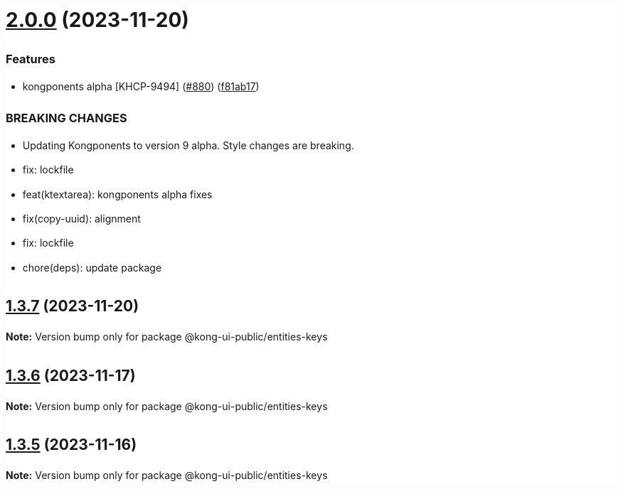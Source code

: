 


# [2.0.0](https://github.com/Kong/public-ui-components/compare/@kong-ui-public/entities-keys@1.3.7...@kong-ui-public/entities-keys@2.0.0) (2023-11-20)


### Features

* kongponents alpha [KHCP-9494] ([#880](https://github.com/Kong/public-ui-components/issues/880)) ([f81ab17](https://github.com/Kong/public-ui-components/commit/f81ab1718a954ff6883baa9b2b47c0ccdb1e2f5e))


### BREAKING CHANGES

* Updating Kongponents to version 9 alpha. Style changes are breaking.

* fix: lockfile

* feat(ktextarea): kongponents alpha fixes

* fix(copy-uuid): alignment

* fix: lockfile

* chore(deps): update package





## [1.3.7](https://github.com/Kong/public-ui-components/compare/@kong-ui-public/entities-keys@1.3.6...@kong-ui-public/entities-keys@1.3.7) (2023-11-20)

**Note:** Version bump only for package @kong-ui-public/entities-keys





## [1.3.6](https://github.com/Kong/public-ui-components/compare/@kong-ui-public/entities-keys@1.3.5...@kong-ui-public/entities-keys@1.3.6) (2023-11-17)

**Note:** Version bump only for package @kong-ui-public/entities-keys





## [1.3.5](https://github.com/Kong/public-ui-components/compare/@kong-ui-public/entities-keys@1.3.4...@kong-ui-public/entities-keys@1.3.5) (2023-11-16)

**Note:** Version bump only for package @kong-ui-public/entities-keys

